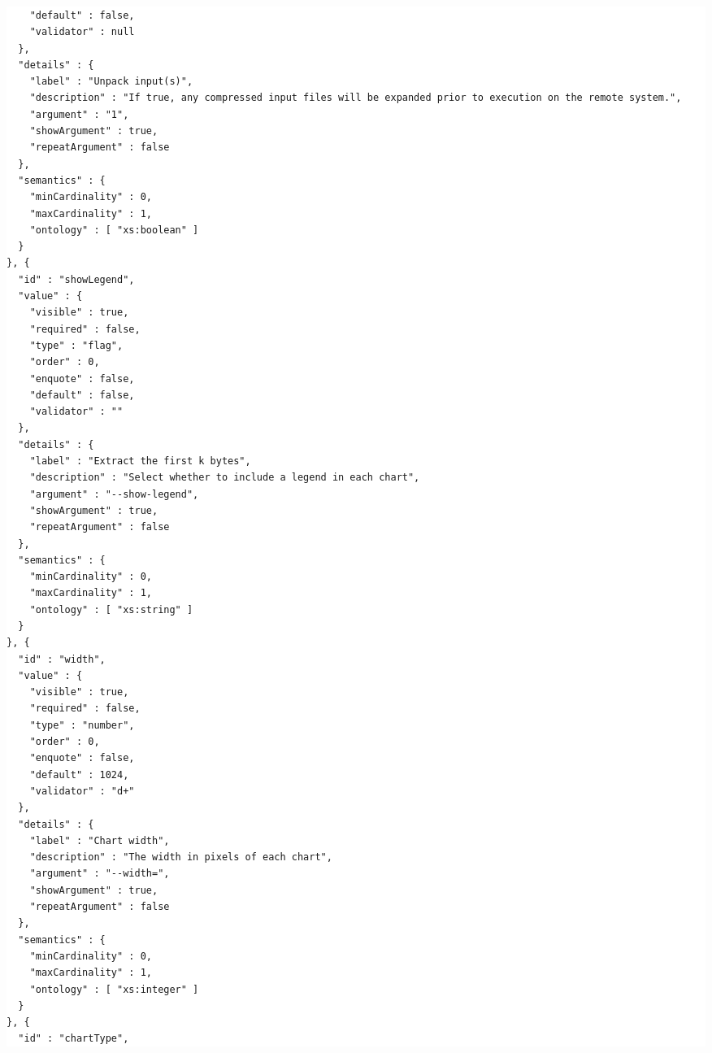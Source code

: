         "default" : false,
        "validator" : null
      },
      "details" : {
        "label" : "Unpack input(s)",
        "description" : "If true, any compressed input files will be expanded prior to execution on the remote system.",
        "argument" : "1",
        "showArgument" : true,
        "repeatArgument" : false
      },
      "semantics" : {
        "minCardinality" : 0,
        "maxCardinality" : 1,
        "ontology" : [ "xs:boolean" ]
      }
    }, {
      "id" : "showLegend",
      "value" : {
        "visible" : true,
        "required" : false,
        "type" : "flag",
        "order" : 0,
        "enquote" : false,
        "default" : false,
        "validator" : ""
      },
      "details" : {
        "label" : "Extract the first k bytes",
        "description" : "Select whether to include a legend in each chart",
        "argument" : "--show-legend",
        "showArgument" : true,
        "repeatArgument" : false
      },
      "semantics" : {
        "minCardinality" : 0,
        "maxCardinality" : 1,
        "ontology" : [ "xs:string" ]
      }
    }, {
      "id" : "width",
      "value" : {
        "visible" : true,
        "required" : false,
        "type" : "number",
        "order" : 0,
        "enquote" : false,
        "default" : 1024,
        "validator" : "d+"
      },
      "details" : {
        "label" : "Chart width",
        "description" : "The width in pixels of each chart",
        "argument" : "--width=",
        "showArgument" : true,
        "repeatArgument" : false
      },
      "semantics" : {
        "minCardinality" : 0,
        "maxCardinality" : 1,
        "ontology" : [ "xs:integer" ]
      }
    }, {
      "id" : "chartType",